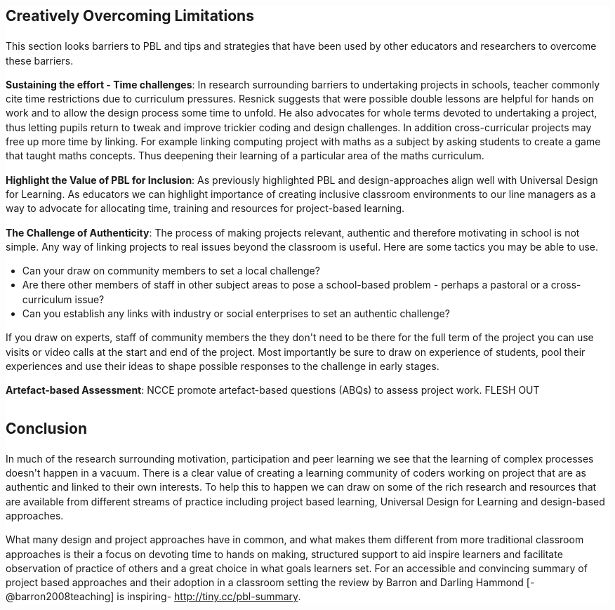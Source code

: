 
## Creatively Overcoming Limitations

This section looks barriers to PBL and tips and strategies that have been used by other educators and researchers to overcome these barriers.



**Sustaining the effort - Time challenges**: In research surrounding barriers to undertaking projects in schools, teacher commonly cite time restrictions due to curriculum pressures. Resnick suggests that were possible double lessons are helpful for hands on work and to allow the design process some time to unfold. He also advocates for whole terms devoted to undertaking a project, thus letting pupils return to tweak and improve trickier coding and design challenges. In addition cross-curricular projects may free up more time by linking. For example linking computing project with maths as a subject by asking students to create a game that taught maths concepts. Thus deepening their learning of a particular area of the maths curriculum.

**Highlight the Value of PBL for Inclusion**: As previously highlighted PBL and design-approaches align well with Universal Design for Learning. As educators we can highlight importance of creating inclusive classroom environments to our line managers as a way to advocate for allocating time, training and resources for project-based learning.

**The Challenge of Authenticity**: The process of making projects relevant, authentic and therefore motivating in school is not simple.  Any way of linking projects to real issues beyond the classroom is useful. Here are some tactics you may be able to use.

- Can your draw on community members to set a local challenge?
- Are there other members of staff in other subject areas to pose a school-based problem - perhaps a pastoral or a cross-curriculum issue?
- Can you establish any links with industry or social enterprises to set an authentic challenge?

If you draw on experts, staff of community members the they don't need to be there for the full term of the project you can use visits or video calls at the start and end of the project. Most importantly be sure to draw on experience of students, pool their experiences and use their ideas to shape possible responses to the challenge in early stages.  

**Artefact-based Assessment**: NCCE promote artefact-based questions (ABQs) to assess project work.
FLESH OUT



## Conclusion




In much of the research surrounding motivation, participation and peer learning we see that the learning of complex processes doesn't happen in a vacuum. There is a clear value of creating a learning community of coders working on project that are as authentic and linked to their own interests. To help this to happen we can draw on some of the rich research and resources that are available from different streams of practice including project based learning, Universal Design for Learning and design-based approaches.

What many design and project approaches have in common, and what makes them different from more traditional classroom approaches is their a focus on devoting time to hands on making, structured support to aid inspire learners and facilitate observation of practice of others and a great choice in what goals learners set. For an accessible and convincing summary of project based approaches and their adoption in a classroom setting the review by Barron and Darling Hammond [-@barron2008teaching] is inspiring- http://tiny.cc/pbl-summary.
